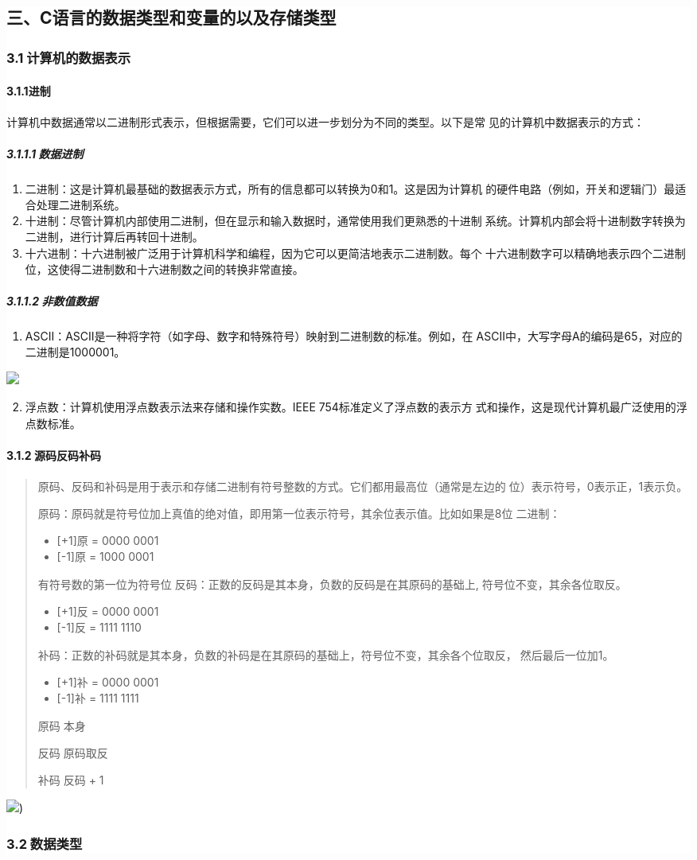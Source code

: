 ## 三、C语⾔的数据类型和变量的以及存储类型

### 3.1 计算机的数据表示

#### 3.1.1进制

计算机中数据通常以⼆进制形式表示，但根据需要，它们可以进⼀步划分为不同的类型。以下是常 ⻅的计算机中数据表示的⽅式：

##### 3.1.1.1 数据进制

1. ⼆进制：这是计算机最基础的数据表示⽅式，所有的信息都可以转换为0和1。这是因为计算机 的硬件电路（例如，开关和逻辑⻔）最适合处理⼆进制系统。 
2. ⼗进制：尽管计算机内部使⽤⼆进制，但在显示和输⼊数据时，通常使⽤我们更熟悉的⼗进制 系统。计算机内部会将⼗进制数字转换为⼆进制，进⾏计算后再转回⼗进制。 
3. ⼗六进制：⼗六进制被⼴泛⽤于计算机科学和编程，因为它可以更简洁地表示⼆进制数。每个 ⼗六进制数字可以精确地表示四个⼆进制位，这使得⼆进制数和⼗六进制数之间的转换⾮常直接。

##### 3.1.1.2 ⾮数值数据

1. ASCII：ASCII是⼀种将字符（如字⺟、数字和特殊符号）映射到⼆进制数的标准。例如，在 ASCII中，⼤写字⺟A的编码是65，对应的⼆进制是1000001。

![](https://typora0-0-1.oss-cn-shenzhen.aliyuncs.com/C/%E5%9B%BE%E7%89%87/ASCII%E7%A0%81%E8%A1%A8%E5%9B%BE.png)

2. 浮点数：计算机使⽤浮点数表示法来存储和操作实数。IEEE 754标准定义了浮点数的表示⽅ 式和操作，这是现代计算机最⼴泛使⽤的浮点数标准。

   

#### 3.1.2 源码反码补码

>原码、反码和补码是⽤于表示和存储⼆进制有符号整数的⽅式。它们都⽤最⾼位（通常是左边的 位）表示符号，0表示正，1表示负。 
>
>原码：原码就是符号位加上真值的绝对值，即⽤第⼀位表示符号，其余位表示值。⽐如如果是8位 ⼆进制： 
>
>- [+1]原 = 0000 0001 
>- [-1]原 = 1000 0001 
>
>有符号数的第⼀位为符号位 反码：正数的反码是其本身，负数的反码是在其原码的基础上, 符号位不变，其余各位取反。 
>
>- [+1]反 = 0000 0001 
>- [-1]反 = 1111 1110 
>
>补码：正数的补码就是其本身，负数的补码是在其原码的基础上，符号位不变，其余各个位取反， 然后最后⼀位加1。 
>
>- [+1]补 = 0000 0001 
>- [-1]补 = 1111 1111 
>
>原码 本身 
>
>反码 原码取反 
>
>补码 反码 + 1

![](https://typora0-0-1.oss-cn-shenzhen.aliyuncs.com/C/%E5%9B%BE%E7%89%87/%E5%8E%9F%E7%A0%81%E5%8F%8D%E7%A0%81%E8%A1%A5%E7%A0%81%E8%BD%AC%E6%8D%A2%E5%9B%BE.png))

### 3.2 数据类型
